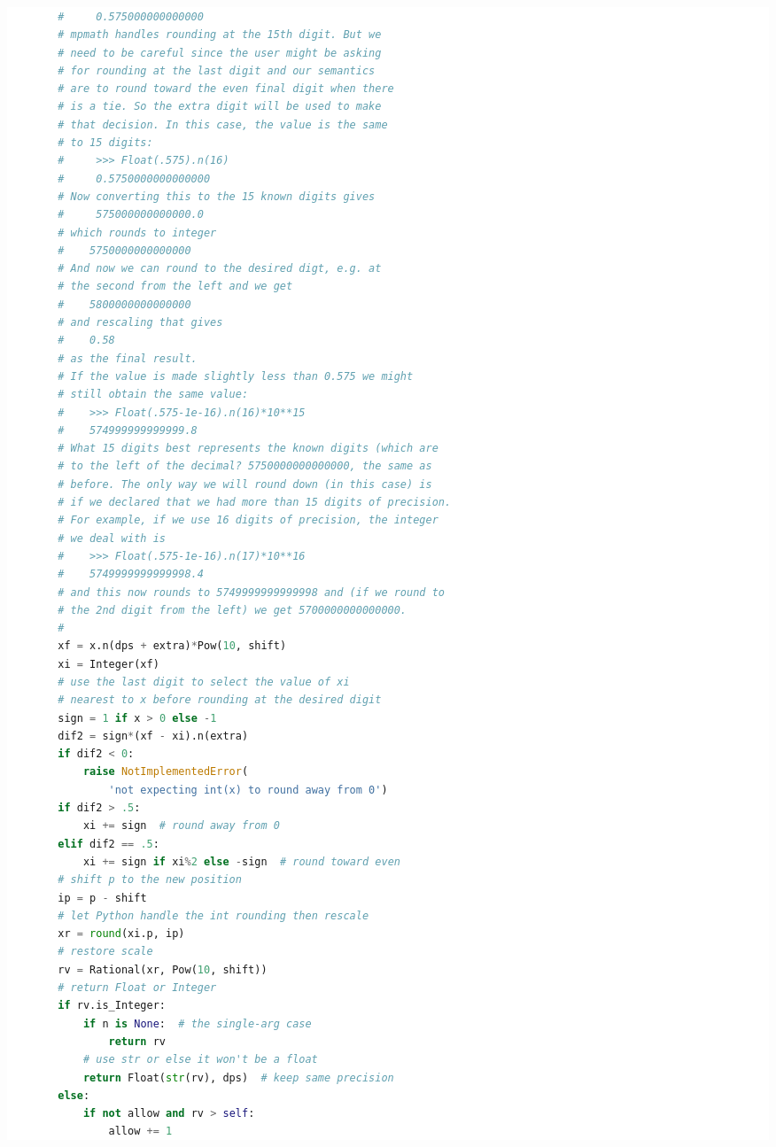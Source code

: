 ```python
        #     0.575000000000000
        # mpmath handles rounding at the 15th digit. But we
        # need to be careful since the user might be asking
        # for rounding at the last digit and our semantics
        # are to round toward the even final digit when there
        # is a tie. So the extra digit will be used to make
        # that decision. In this case, the value is the same
        # to 15 digits:
        #     >>> Float(.575).n(16)
        #     0.5750000000000000
        # Now converting this to the 15 known digits gives
        #     575000000000000.0
        # which rounds to integer
        #    5750000000000000
        # And now we can round to the desired digt, e.g. at
        # the second from the left and we get
        #    5800000000000000
        # and rescaling that gives
        #    0.58
        # as the final result.
        # If the value is made slightly less than 0.575 we might
        # still obtain the same value:
        #    >>> Float(.575-1e-16).n(16)*10**15
        #    574999999999999.8
        # What 15 digits best represents the known digits (which are
        # to the left of the decimal? 5750000000000000, the same as
        # before. The only way we will round down (in this case) is
        # if we declared that we had more than 15 digits of precision.
        # For example, if we use 16 digits of precision, the integer
        # we deal with is
        #    >>> Float(.575-1e-16).n(17)*10**16
        #    5749999999999998.4
        # and this now rounds to 5749999999999998 and (if we round to
        # the 2nd digit from the left) we get 5700000000000000.
        #
        xf = x.n(dps + extra)*Pow(10, shift)
        xi = Integer(xf)
        # use the last digit to select the value of xi
        # nearest to x before rounding at the desired digit
        sign = 1 if x > 0 else -1
        dif2 = sign*(xf - xi).n(extra)
        if dif2 < 0:
            raise NotImplementedError(
                'not expecting int(x) to round away from 0')
        if dif2 > .5:
            xi += sign  # round away from 0
        elif dif2 == .5:
            xi += sign if xi%2 else -sign  # round toward even
        # shift p to the new position
        ip = p - shift
        # let Python handle the int rounding then rescale
        xr = round(xi.p, ip)
        # restore scale
        rv = Rational(xr, Pow(10, shift))
        # return Float or Integer
        if rv.is_Integer:
            if n is None:  # the single-arg case
                return rv
            # use str or else it won't be a float
            return Float(str(rv), dps)  # keep same precision
        else:
            if not allow and rv > self:
                allow += 1
```